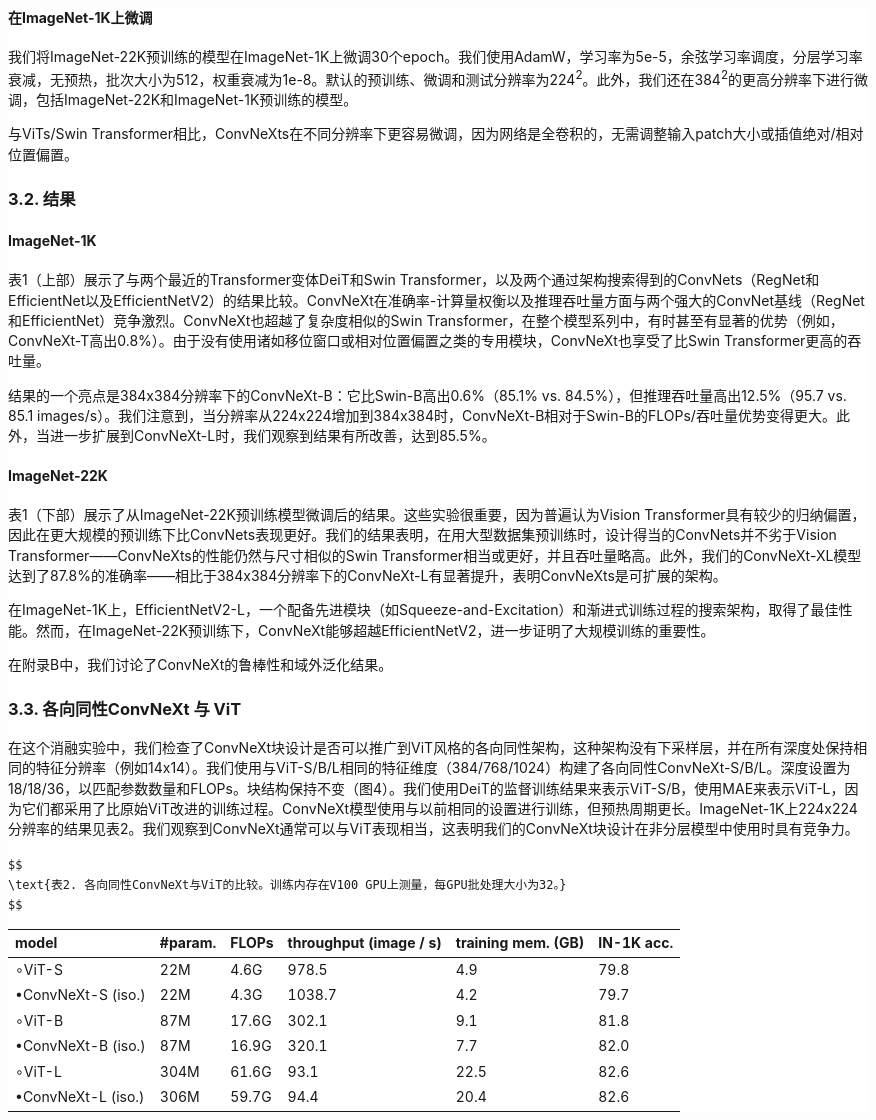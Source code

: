 #### 在ImageNet-1K上微调
我们将ImageNet-22K预训练的模型在ImageNet-1K上微调30个epoch。我们使用AdamW，学习率为5e-5，余弦学习率调度，分层学习率衰减，无预热，批次大小为512，权重衰减为1e-8。默认的预训练、微调和测试分辨率为$224^2$。此外，我们还在$384^2$的更高分辨率下进行微调，包括ImageNet-22K和ImageNet-1K预训练的模型。

与ViTs/Swin Transformer相比，ConvNeXts在不同分辨率下更容易微调，因为网络是全卷积的，无需调整输入patch大小或插值绝对/相对位置偏置。

### 3.2. 结果

#### ImageNet-1K
表1（上部）展示了与两个最近的Transformer变体DeiT和Swin Transformer，以及两个通过架构搜索得到的ConvNets（RegNet和EfficientNet以及EfficientNetV2）的结果比较。ConvNeXt在准确率-计算量权衡以及推理吞吐量方面与两个强大的ConvNet基线（RegNet和EfficientNet）竞争激烈。ConvNeXt也超越了复杂度相似的Swin Transformer，在整个模型系列中，有时甚至有显著的优势（例如，ConvNeXt-T高出0.8%）。由于没有使用诸如移位窗口或相对位置偏置之类的专用模块，ConvNeXt也享受了比Swin Transformer更高的吞吐量。

结果的一个亮点是384x384分辨率下的ConvNeXt-B：它比Swin-B高出0.6%（85.1% vs. 84.5%），但推理吞吐量高出12.5%（95.7 vs. 85.1 images/s）。我们注意到，当分辨率从224x224增加到384x384时，ConvNeXt-B相对于Swin-B的FLOPs/吞吐量优势变得更大。此外，当进一步扩展到ConvNeXt-L时，我们观察到结果有所改善，达到85.5%。

#### ImageNet-22K
表1（下部）展示了从ImageNet-22K预训练模型微调后的结果。这些实验很重要，因为普遍认为Vision Transformer具有较少的归纳偏置，因此在更大规模的预训练下比ConvNets表现更好。我们的结果表明，在用大型数据集预训练时，设计得当的ConvNets并不劣于Vision Transformer——ConvNeXts的性能仍然与尺寸相似的Swin Transformer相当或更好，并且吞吐量略高。此外，我们的ConvNeXt-XL模型达到了87.8%的准确率——相比于384x384分辨率下的ConvNeXt-L有显著提升，表明ConvNeXts是可扩展的架构。

在ImageNet-1K上，EfficientNetV2-L，一个配备先进模块（如Squeeze-and-Excitation）和渐进式训练过程的搜索架构，取得了最佳性能。然而，在ImageNet-22K预训练下，ConvNeXt能够超越EfficientNetV2，进一步证明了大规模训练的重要性。

在附录B中，我们讨论了ConvNeXt的鲁棒性和域外泛化结果。

### 3.3. 各向同性ConvNeXt 与 ViT

在这个消融实验中，我们检查了ConvNeXt块设计是否可以推广到ViT风格的各向同性架构，这种架构没有下采样层，并在所有深度处保持相同的特征分辨率（例如14x14）。我们使用与ViT-S/B/L相同的特征维度（384/768/1024）构建了各向同性ConvNeXt-S/B/L。深度设置为18/18/36，以匹配参数数量和FLOPs。块结构保持不变（图4）。我们使用DeiT的监督训练结果来表示ViT-S/B，使用MAE来表示ViT-L，因为它们都采用了比原始ViT改进的训练过程。ConvNeXt模型使用与以前相同的设置进行训练，但预热周期更长。ImageNet-1K上224x224分辨率的结果见表2。我们观察到ConvNeXt通常可以与ViT表现相当，这表明我们的ConvNeXt块设计在非分层模型中使用时具有竞争力。

```markdown
$$
\text{表2. 各向同性ConvNeXt与ViT的比较。训练内存在V100 GPU上测量，每GPU批处理大小为32。}
$$
```

| model                      | #param. | FLOPs | throughput (image / s) | training mem. (GB) | IN-1K acc. |
| :------------------------- | :------ | :---- | :--------------------- | :----------------- | :--------- |
| $\circ$ViT-S               | 22M     | 4.6G  | 978.5                  | 4.9                | 79.8       |
| $\bullet$ConvNeXt-S (iso.) | 22M     | 4.3G  | 1038.7                 | 4.2                | 79.7       |
| $\circ$ViT-B               | 87M     | 17.6G | 302.1                  | 9.1                | 81.8       |
| $\bullet$ConvNeXt-B (iso.) | 87M     | 16.9G | 320.1                  | 7.7                | 82.0       |
| $\circ$ViT-L               | 304M    | 61.6G | 93.1                   | 22.5               | 82.6       |
| $\bullet$ConvNeXt-L (iso.) | 306M    | 59.7G | 94.4                   | 20.4               | 82.6       |
